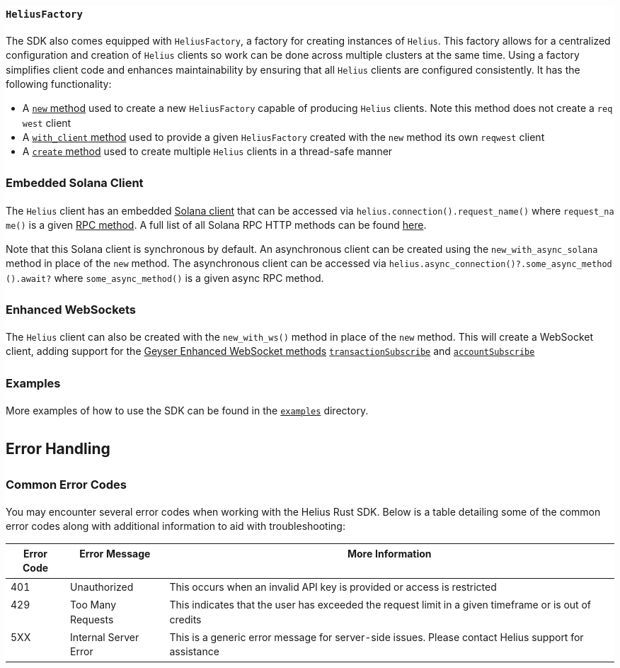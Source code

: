 ### `HeliusFactory`
The SDK also comes equipped with `HeliusFactory`, a factory for creating instances of `Helius`. This factory allows for a centralized configuration and creation of `Helius` clients so work can be done across multiple clusters at the same time. Using a factory simplifies client code and enhances maintainability by ensuring that all `Helius` clients are configured consistently. It has the following functionality:
- A [`new` method](https://github.com/helius-labs/helius-rust-sdk/blob/a79a751e1a064125010bdb359068a366d635d005/src/factory.rs#L21-L36) used to create a new `HeliusFactory` capable of producing `Helius` clients. Note this method does not create a `reqwest` client
- A [`with_client` method](https://github.com/helius-labs/helius-rust-sdk/blob/a79a751e1a064125010bdb359068a366d635d005/src/factory.rs#L38-L53) used to provide a given `HeliusFactory` created with the `new` method its own `reqwest` client
- A [`create` method](https://github.com/helius-labs/helius-rust-sdk/blob/a79a751e1a064125010bdb359068a366d635d005/src/factory.rs#L55-L94) used to create multiple `Helius` clients in a thread-safe manner

### Embedded Solana Client
The `Helius` client has an embedded [Solana client](https://docs.rs/solana-client/latest/solana_client/rpc_client/struct.RpcClient.html) that can be accessed via `helius.connection().request_name()` where `request_name()` is a given [RPC method](https://docs.rs/solana-client/latest/solana_client/rpc_client/struct.RpcClient.html#implementations). A full list of all Solana RPC HTTP methods can be found [here](https://solana.com/docs/rpc/http).

Note that this Solana client is synchronous by default. An asynchronous client can be created using the `new_with_async_solana` method in place of the `new` method. The asynchronous client can be accessed via `helius.async_connection()?.some_async_method().await?` where `some_async_method()` is a given async RPC method.

### Enhanced WebSockets
The `Helius` client can also be created with the `new_with_ws()` method in place of the `new` method. This will create a WebSocket client, adding support for the [Geyser Enhanced WebSocket methods](https://docs.helius.dev/webhooks-and-websockets/websockets#helius-geyser-enhanced-websockets-beta) [`transactionSubscribe`](https://docs.helius.dev/webhooks-and-websockets/websockets#transaction-subscribe) and [`accountSubscribe`](https://docs.helius.dev/webhooks-and-websockets/websockets#account-subscribe)

### Examples
More examples of how to use the SDK can be found in the [`examples`](https://github.com/helius-labs/helius-rust-sdk/tree/dev/examples) directory.

## Error Handling
### Common Error Codes
You may encounter several error codes when working with the Helius Rust SDK. Below is a table detailing some of the common error codes along with additional information to aid with troubleshooting:

| Error Code | Error Message             | More Information                                                                           |
|------------|---------------------------|---------------------------------------------------------------------------------------------|
| 401        | Unauthorized              | This occurs when an invalid API key is provided or access is restricted |
| 429        | Too Many Requests         | This indicates that the user has exceeded the request limit in a given timeframe or is out of credits |
| 5XX        | Internal Server Error     | This is a generic error message for server-side issues. Please contact Helius support for assistance |
